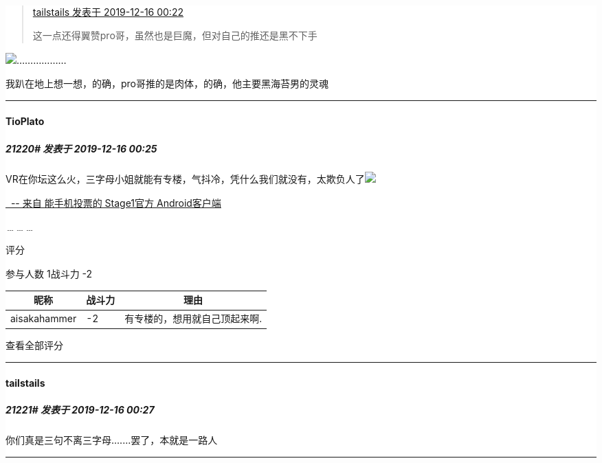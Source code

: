 <blockquote><a href="httphttps://bbs.saraba1st.com/2b/forum.php?mod=redirect&amp;goto=findpost&amp;pid=45874674&amp;ptid=1857164" target="_blank">tailstails 发表于 2019-12-16 00:22</a>

这一点还得翼赞pro哥，虽然也是巨魔，但对自己的推还是黑不下手</blockquote>
<img src="https://static.saraba1st.com/image/smiley/face2017/091.png" referrerpolicy="no-referrer">………………


我趴在地上想一想，的确，pro哥推的是肉体，的确，他主要黑海苔男的灵魂







-----

####  TioPlato  
##### 21220#       发表于 2019-12-16 00:25




VR在你坛这么火，三字母小姐就能有专楼，气抖冷，凭什么我们就没有，太欺负人了<img src="https://static.saraba1st.com/image/smiley/face2017/138.png" referrerpolicy="no-referrer">

[  -- 来自 能手机投票的 Stage1官方 Android客户端](https://www.coolapk.com/apk/140634)



﹍﹍﹍

评分





 参与人数 1战斗力 -2

|昵称|战斗力|理由|
|----|---|---|
| aisakahammer|-2|有专楼的，想用就自己顶起来啊.|



查看全部评分






-----

####  tailstails  
##### 21221#       发表于 2019-12-16 00:27




你们真是三句不离三字母.......罢了，本就是一路人







-----
